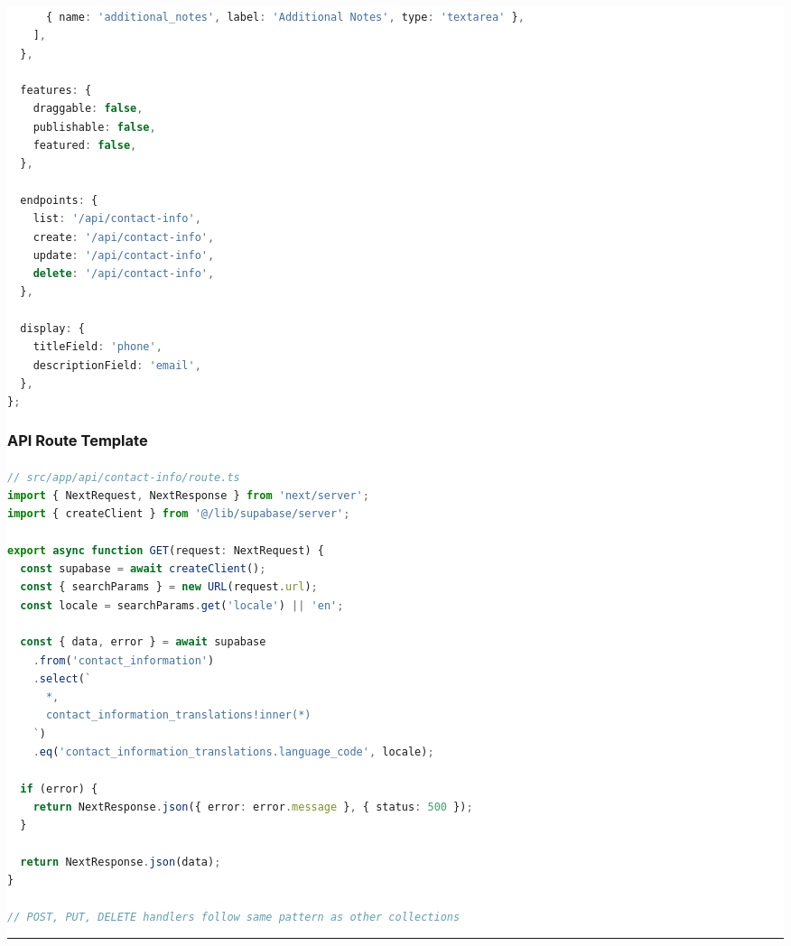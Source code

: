 ```typescript
      { name: 'additional_notes', label: 'Additional Notes', type: 'textarea' },
    ],
  },

  features: {
    draggable: false,
    publishable: false,
    featured: false,
  },

  endpoints: {
    list: '/api/contact-info',
    create: '/api/contact-info',
    update: '/api/contact-info',
    delete: '/api/contact-info',
  },

  display: {
    titleField: 'phone',
    descriptionField: 'email',
  },
};
```

### API Route Template

```typescript
// src/app/api/contact-info/route.ts
import { NextRequest, NextResponse } from 'next/server';
import { createClient } from '@/lib/supabase/server';

export async function GET(request: NextRequest) {
  const supabase = await createClient();
  const { searchParams } = new URL(request.url);
  const locale = searchParams.get('locale') || 'en';

  const { data, error } = await supabase
    .from('contact_information')
    .select(`
      *,
      contact_information_translations!inner(*)
    `)
    .eq('contact_information_translations.language_code', locale);

  if (error) {
    return NextResponse.json({ error: error.message }, { status: 500 });
  }

  return NextResponse.json(data);
}

// POST, PUT, DELETE handlers follow same pattern as other collections
```

---